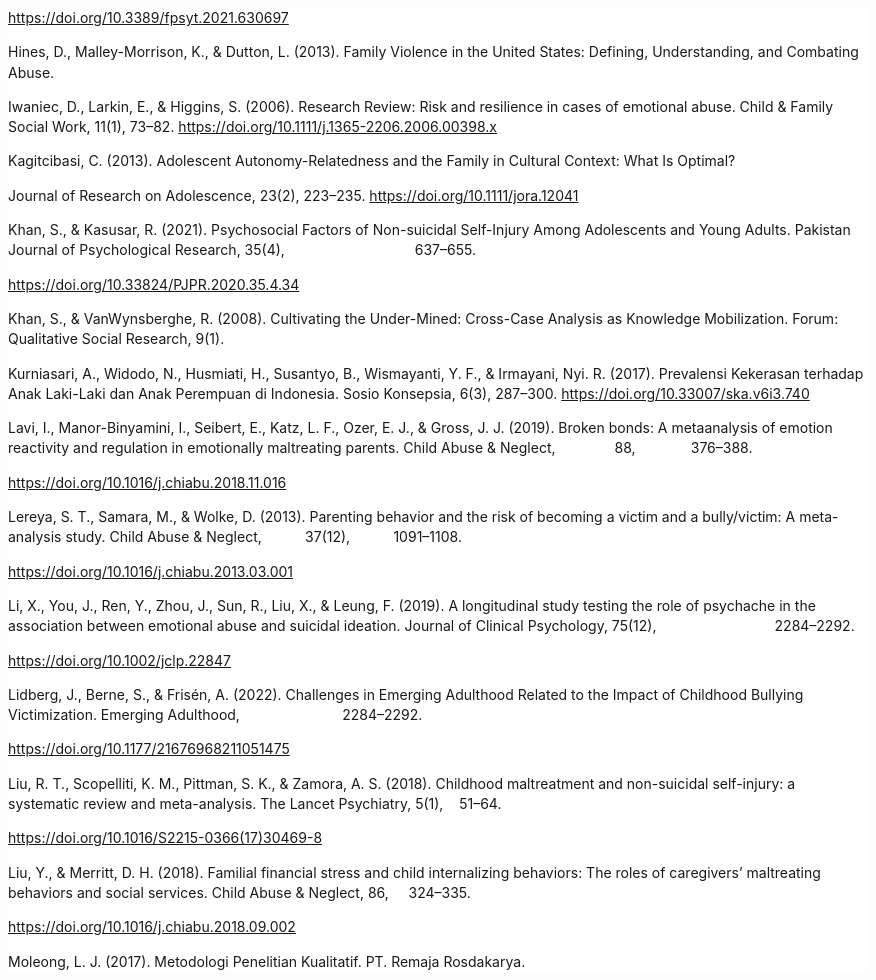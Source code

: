 <p><a href="https://doi.org/10.3389/fpsyt.2021.630697"><span class="font2">https://doi.org/10.3389/fpsyt.2021.630697</span></a></p>
<p><span class="font2">Hines, D., Malley-Morrison, K., &amp;&nbsp;Dutton, L. (2013). Family Violence in the United States: Defining, Understanding, and Combating Abuse.</span></p>
<p><span class="font2">Iwaniec, D., Larkin, E., &amp;&nbsp;Higgins, S. (2006). Research Review: Risk and resilience in cases of emotional abuse. Child &amp;&nbsp;Family Social Work, 11(1), 73–82. </span><a href="https://doi.org/10.1111/j.1365-2206.2006.00398.x"><span class="font2">https://doi.org/10.1111/j.1365-2206.2006.00398.x</span></a></p>
<p><span class="font2">Kagitcibasi, C. (2013). Adolescent Autonomy-Relatedness and the Family in Cultural Context: What Is Optimal?</span></p>
<p><span class="font2">Journal of Research on Adolescence, 23(2), 223–235. </span><a href="https://doi.org/10.1111/jora.12041"><span class="font2">https://doi.org/10.1111/jora.12041</span></a></p>
<p><span class="font2">Khan, S., &amp;&nbsp;Kasusar, R. (2021). Psychosocial Factors of Non-suicidal Self-Injury Among Adolescents and Young Adults. Pakistan Journal of Psychological Research, 35(4), &nbsp;&nbsp;&nbsp;&nbsp;&nbsp;&nbsp;&nbsp;&nbsp;&nbsp;&nbsp;&nbsp;&nbsp;&nbsp;&nbsp;&nbsp;&nbsp;&nbsp;&nbsp;&nbsp;&nbsp;&nbsp;&nbsp;&nbsp;&nbsp;&nbsp;&nbsp;&nbsp;&nbsp;&nbsp;&nbsp;&nbsp;&nbsp;637–655.</span></p>
<p><a href="https://doi.org/10.33824/PJPR.2020.35.4.34"><span class="font2">https://doi.org/10.33824/PJPR.2020.35.4.34</span></a></p>
<p><span class="font2">Khan, S., &amp;&nbsp;VanWynsberghe, R. (2008). Cultivating the Under-Mined: Cross-Case Analysis as Knowledge Mobilization. Forum: Qualitative Social Research, 9(1).</span></p>
<p><span class="font2">Kurniasari, A., Widodo, N., Husmiati, H., Susantyo, B., Wismayanti, Y. F., &amp;&nbsp;Irmayani, Nyi. R. (2017). Prevalensi Kekerasan terhadap Anak Laki-Laki dan Anak Perempuan di Indonesia. Sosio Konsepsia, 6(3), 287–300. </span><a href="https://doi.org/10.33007/ska.v6i3.740"><span class="font2">https://doi.org/10.33007/ska.v6i3.740</span></a></p>
<p><span class="font2">Lavi, I., Manor-Binyamini, I., Seibert, E., Katz, L. F., Ozer, E. J., &amp;&nbsp;Gross, J. J. (2019). Broken bonds: A metaanalysis of emotion reactivity and regulation in emotionally maltreating parents. Child Abuse &amp;&nbsp;Neglect, &nbsp;&nbsp;&nbsp;&nbsp;&nbsp;&nbsp;&nbsp;&nbsp;&nbsp;&nbsp;&nbsp;&nbsp;&nbsp;&nbsp;88, &nbsp;&nbsp;&nbsp;&nbsp;&nbsp;&nbsp;&nbsp;&nbsp;&nbsp;&nbsp;&nbsp;&nbsp;&nbsp;376–388.</span></p>
<p><a href="https://doi.org/10.1016/j.chiabu.2018.11.016"><span class="font2">https://doi.org/10.1016/j.chiabu.2018.11.016</span></a></p>
<p><span class="font2">Lereya, S. T., Samara, M., &amp;&nbsp;Wolke, D. (2013). Parenting behavior and the risk of becoming a victim and a bully/victim: A meta-analysis study. Child Abuse &amp;&nbsp;Neglect, &nbsp;&nbsp;&nbsp;&nbsp;&nbsp;&nbsp;&nbsp;&nbsp;&nbsp;&nbsp;37(12), &nbsp;&nbsp;&nbsp;&nbsp;&nbsp;&nbsp;&nbsp;&nbsp;&nbsp;&nbsp;1091–1108.</span></p>
<p><a href="https://doi.org/10.1016/j.chiabu.2013.03.001"><span class="font2">https://doi.org/10.1016/j.chiabu.2013.03.001</span></a></p>
<p><span class="font2">Li, X., You, J., Ren, Y., Zhou, J., Sun, R., Liu, X., &amp;&nbsp;Leung, F. (2019). A longitudinal study testing the role of psychache in the association between emotional abuse and suicidal ideation. Journal of Clinical Psychology, 75(12), &nbsp;&nbsp;&nbsp;&nbsp;&nbsp;&nbsp;&nbsp;&nbsp;&nbsp;&nbsp;&nbsp;&nbsp;&nbsp;&nbsp;&nbsp;&nbsp;&nbsp;&nbsp;&nbsp;&nbsp;&nbsp;&nbsp;&nbsp;&nbsp;&nbsp;&nbsp;&nbsp;&nbsp;&nbsp;2284–2292.</span></p>
<p><a href="https://doi.org/10.1002/jclp.22847"><span class="font2">https://doi.org/10.1002/jclp.22847</span></a></p>
<p><span class="font2">Lidberg, J., Berne, S., &amp;&nbsp;Frisén, A. (2022). Challenges in Emerging Adulthood Related to the Impact of Childhood Bullying Victimization. Emerging Adulthood, &nbsp;&nbsp;&nbsp;&nbsp;&nbsp;&nbsp;&nbsp;&nbsp;&nbsp;&nbsp;&nbsp;&nbsp;&nbsp;&nbsp;&nbsp;&nbsp;&nbsp;&nbsp;&nbsp;&nbsp;&nbsp;&nbsp;&nbsp;&nbsp;&nbsp;2284–2292.</span></p>
<p><a href="https://doi.org/10.1177/21676968211051475"><span class="font2">https://doi.org/10.1177/21676968211051475</span></a></p>
<p><span class="font2">Liu, R. T., Scopelliti, K. M., Pittman, S. K., &amp;&nbsp;Zamora, A. S. (2018). Childhood maltreatment and non-suicidal self-injury: a systematic review and meta-analysis. The Lancet Psychiatry, 5(1), &nbsp;&nbsp;&nbsp;51–64.</span></p>
<p><a href="https://doi.org/10.1016/S2215-0366(17)30469-8"><span class="font2">https://doi.org/10.1016/S2215-0366(17)30469-8</span></a></p>
<p><span class="font2">Liu, Y., &amp;&nbsp;Merritt, D. H. (2018). Familial financial stress and child internalizing behaviors: The roles of caregivers’ maltreating behaviors and social services. Child Abuse &amp;&nbsp;Neglect, 86, &nbsp;&nbsp;&nbsp;&nbsp;324–335.</span></p>
<p><a href="https://doi.org/10.1016/j.chiabu.2018.09.002"><span class="font2">https://doi.org/10.1016/j.chiabu.2018.09.002</span></a></p>
<p><span class="font2">Moleong, L. J. (2017). Metodologi Penelitian Kualitatif. PT. Remaja Rosdakarya.</span></p>